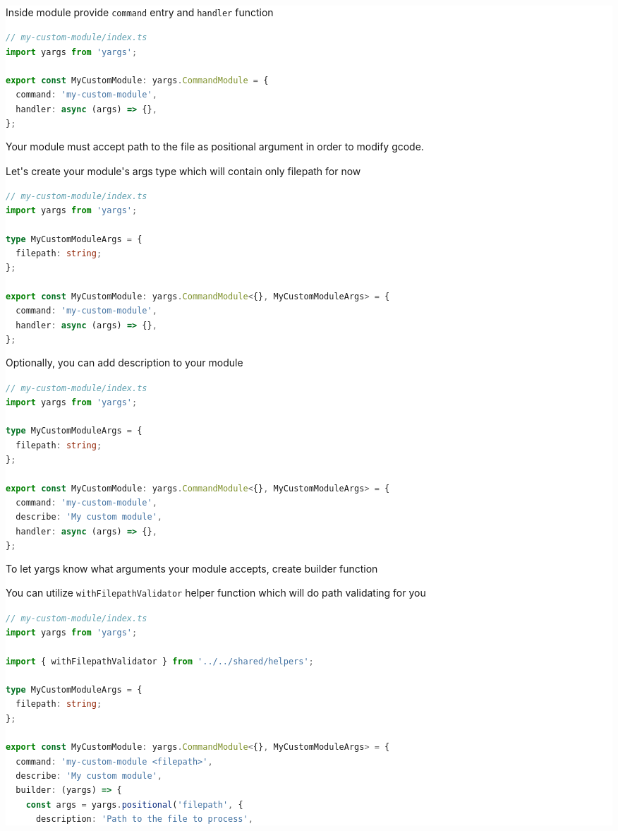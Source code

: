 Inside module provide `command` entry and `handler` function

```ts
// my-custom-module/index.ts
import yargs from 'yargs';

export const MyCustomModule: yargs.CommandModule = {
  command: 'my-custom-module',
  handler: async (args) => {},
};
```

Your module must accept path to the file as positional argument
in order to modify gcode.

Let's create your module's args type which will contain only filepath for now

```ts
// my-custom-module/index.ts
import yargs from 'yargs';

type MyCustomModuleArgs = {
  filepath: string;
};

export const MyCustomModule: yargs.CommandModule<{}, MyCustomModuleArgs> = {
  command: 'my-custom-module',
  handler: async (args) => {},
};
```

Optionally, you can add description to your module

```ts
// my-custom-module/index.ts
import yargs from 'yargs';

type MyCustomModuleArgs = {
  filepath: string;
};

export const MyCustomModule: yargs.CommandModule<{}, MyCustomModuleArgs> = {
  command: 'my-custom-module',
  describe: 'My custom module',
  handler: async (args) => {},
};
```

To let yargs know what arguments your module accepts, create builder function

You can utilize `withFilepathValidator` helper function which will do path
validating for you

```ts
// my-custom-module/index.ts
import yargs from 'yargs';

import { withFilepathValidator } from '../../shared/helpers';

type MyCustomModuleArgs = {
  filepath: string;
};

export const MyCustomModule: yargs.CommandModule<{}, MyCustomModuleArgs> = {
  command: 'my-custom-module <filepath>',
  describe: 'My custom module',
  builder: (yargs) => {
    const args = yargs.positional('filepath', {
      description: 'Path to the file to process',
```